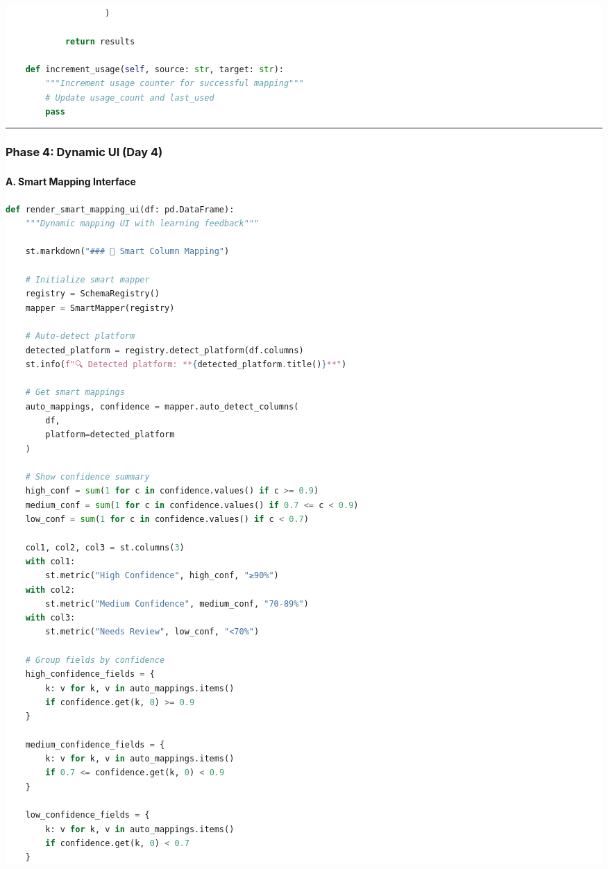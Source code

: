 ```python
                    )
            
            return results
    
    def increment_usage(self, source: str, target: str):
        """Increment usage counter for successful mapping"""
        # Update usage_count and last_used
        pass
```

---

### **Phase 4: Dynamic UI** (Day 4)

#### A. Smart Mapping Interface
```python
def render_smart_mapping_ui(df: pd.DataFrame):
    """Dynamic mapping UI with learning feedback"""
    
    st.markdown("### 🧠 Smart Column Mapping")
    
    # Initialize smart mapper
    registry = SchemaRegistry()
    mapper = SmartMapper(registry)
    
    # Auto-detect platform
    detected_platform = registry.detect_platform(df.columns)
    st.info(f"🔍 Detected platform: **{detected_platform.title()}**")
    
    # Get smart mappings
    auto_mappings, confidence = mapper.auto_detect_columns(
        df, 
        platform=detected_platform
    )
    
    # Show confidence summary
    high_conf = sum(1 for c in confidence.values() if c >= 0.9)
    medium_conf = sum(1 for c in confidence.values() if 0.7 <= c < 0.9)
    low_conf = sum(1 for c in confidence.values() if c < 0.7)
    
    col1, col2, col3 = st.columns(3)
    with col1:
        st.metric("High Confidence", high_conf, "≥90%")
    with col2:
        st.metric("Medium Confidence", medium_conf, "70-89%")
    with col3:
        st.metric("Needs Review", low_conf, "<70%")
    
    # Group fields by confidence
    high_confidence_fields = {
        k: v for k, v in auto_mappings.items() 
        if confidence.get(k, 0) >= 0.9
    }
    
    medium_confidence_fields = {
        k: v for k, v in auto_mappings.items()
        if 0.7 <= confidence.get(k, 0) < 0.9
    }
    
    low_confidence_fields = {
        k: v for k, v in auto_mappings.items()
        if confidence.get(k, 0) < 0.7
    }
```